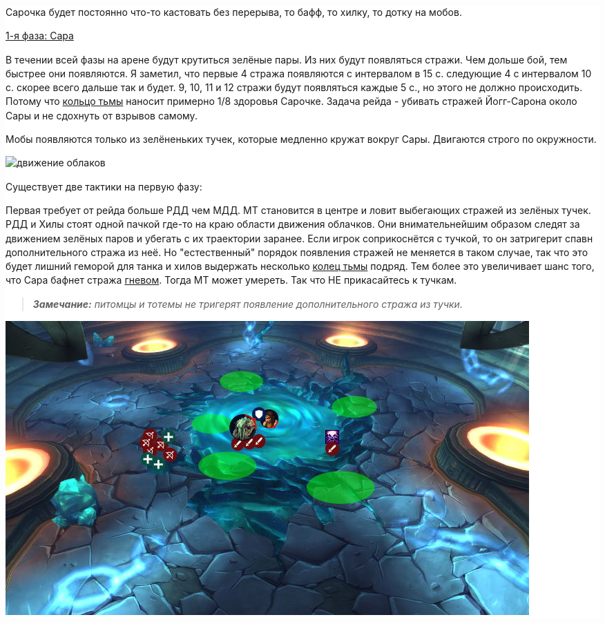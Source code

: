 Сарочка будет постоянно что-то кастовать без перерыва, то бафф, то хилку, то дотку на мобов.

<u> 1-я фаза: Сара</u>

В течении всей фазы на арене будут крутиться зелёные пары. Из них будут появляться стражи. Чем дольше бой, тем быстрее они
появляются. Я заметил, что первые 4 стража появляются с интервалом в 15 с. следующие 4 с интервалом 10 с. скорее всего
дальше так и будет. 9, 10, 11 и 12 стражи будут появляться каждые 5 с., но этого не должно происходить. Потому
что [кольцо тьмы](https://www.wowhead.com/wotlk/ru/spell=62714) наносит примерно 1/8 здоровья Сарочке. Задача рейда -
убивать стражей Йогг-Сарона около Сары и не сдохнуть от взрывов самому.

Мобы появляются только из зелёненьких тучек, которые медленно кружат вокруг Сары. Двигаются строго по окружности.

![движение облаков](https://www.wowhcb.ru/adepts/ulduar/yogg/clouds.gif)

Существует две тактики на первую фазу:

Первая требует от рейда больше РДД чем МДД. МТ становится в центре и ловит выбегающих стражей из зелёных тучек. РДД и
Хилы стоят одной пачкой где-то на краю области движения облачков. Они внимательнейшим образом следят за движением
зелёных паров и убегать с их траектории заранее. Если игрок соприкоснётся с тучкой, то он затригерит спавн
дополнительного стража из неё. Но "естественный" порядок появления стражей не меняется в таком случае, так что это будет
лишний геморой для танка и хилов выдержать несколько [колец тьмы](https://www.wowhead.com/wotlk/ru/spell=62714) подряд.
Тем более это увеличивает шанс того, что Сара бафнет стража [гневом](https://www.wowhead.com/wotlk/ru/spell=63147).
Тогда МТ может умереть. Так что НЕ прикасайтесь к тучкам.

> ***Замечание:** питомцы и тотемы не тригерят появление дополнительного стража из тучки.*

![план1фаза1](/img/ulduar/yogg/Фаза1_план1.jpg)

